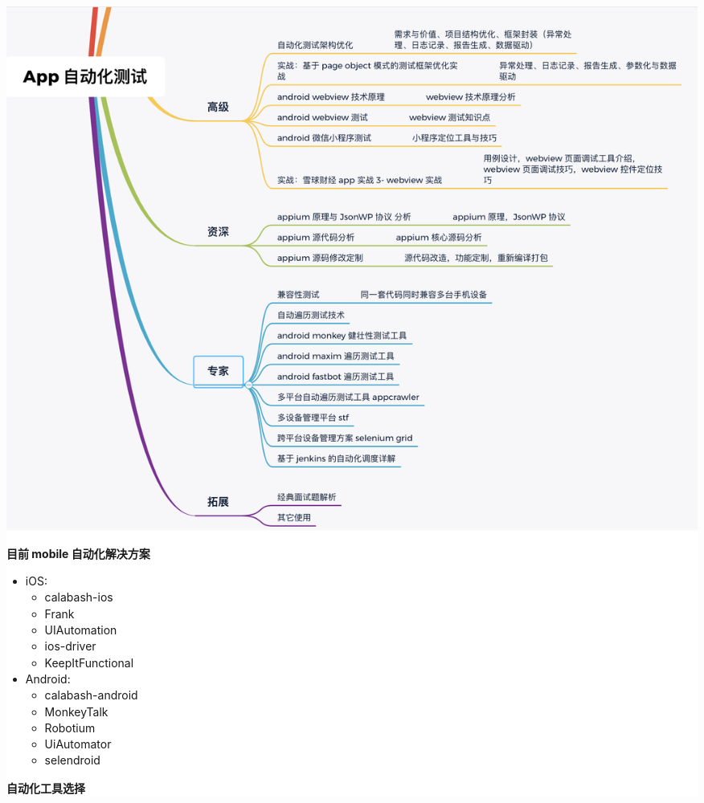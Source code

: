 ![img_2.png](img_2.png)

**目前 mobile 自动化解决方案**
* iOS:
  * calabash-ios
  * Frank
  * UIAutomation
  * ios-driver
  * KeepItFunctional
* Android:
  * calabash-android
  * MonkeyTalk
  * Robotium
  * UiAutomator
  * selendroid

**自动化工具选择**

